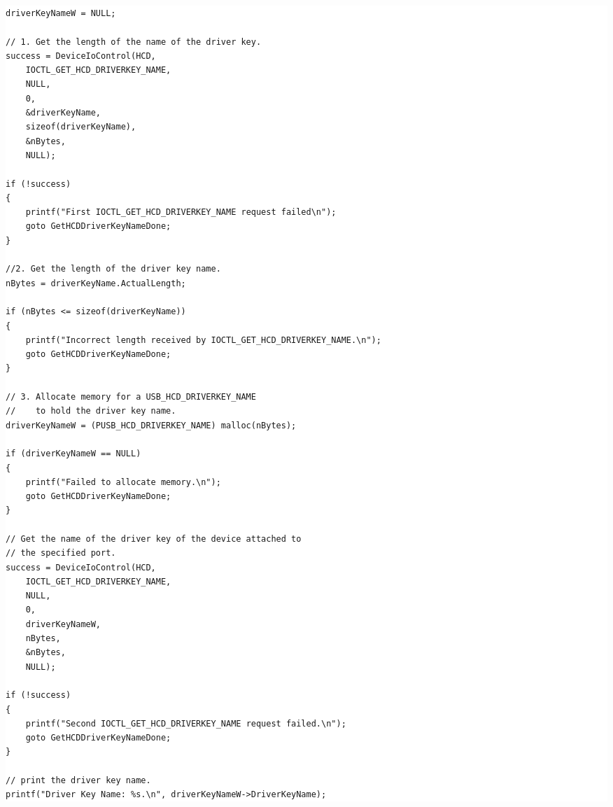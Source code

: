     driverKeyNameW = NULL;

    // 1. Get the length of the name of the driver key.
    success = DeviceIoControl(HCD,
        IOCTL_GET_HCD_DRIVERKEY_NAME,
        NULL,
        0,
        &driverKeyName,
        sizeof(driverKeyName),
        &nBytes,
        NULL);

    if (!success) 
    {
        printf("First IOCTL_GET_HCD_DRIVERKEY_NAME request failed\n");
        goto GetHCDDriverKeyNameDone;
    }

    //2. Get the length of the driver key name.
    nBytes = driverKeyName.ActualLength;

    if (nBytes <= sizeof(driverKeyName)) 
    {
        printf("Incorrect length received by IOCTL_GET_HCD_DRIVERKEY_NAME.\n");
        goto GetHCDDriverKeyNameDone;
    }

    // 3. Allocate memory for a USB_HCD_DRIVERKEY_NAME
    //    to hold the driver key name.
    driverKeyNameW = (PUSB_HCD_DRIVERKEY_NAME) malloc(nBytes);

    if (driverKeyNameW == NULL) 
    {
        printf("Failed to allocate memory.\n");
        goto GetHCDDriverKeyNameDone;
    }

    // Get the name of the driver key of the device attached to
    // the specified port.
    success = DeviceIoControl(HCD,
        IOCTL_GET_HCD_DRIVERKEY_NAME,
        NULL,
        0,
        driverKeyNameW,
        nBytes,
        &nBytes,
        NULL);

    if (!success) 
    {
        printf("Second IOCTL_GET_HCD_DRIVERKEY_NAME request failed.\n");
        goto GetHCDDriverKeyNameDone;
    }

    // print the driver key name. 
    printf("Driver Key Name: %s.\n", driverKeyNameW->DriverKeyName);

